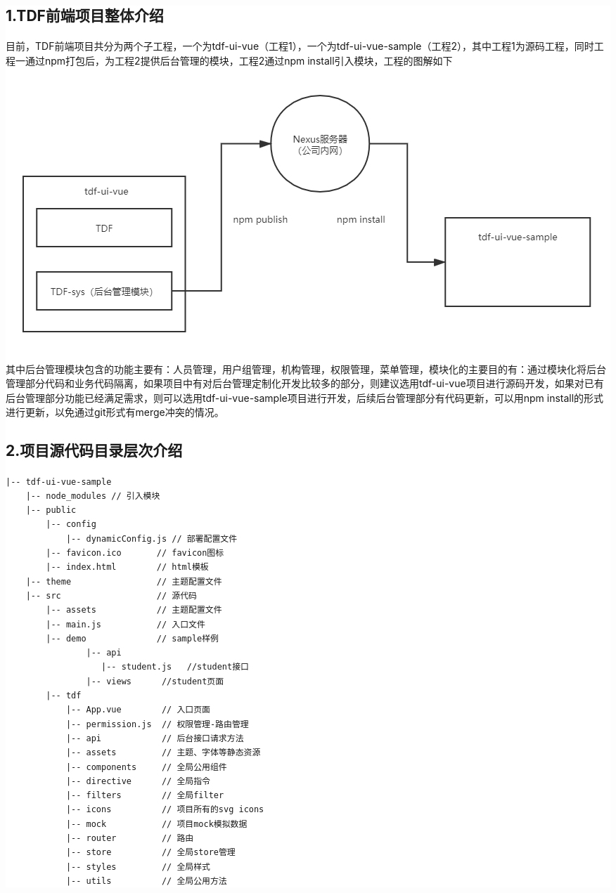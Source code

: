 ## 1.TDF前端项目整体介绍

​      目前，TDF前端项目共分为两个子工程，一个为tdf-ui-vue（工程1），一个为tdf-ui-vue-sample（工程2），其中工程1为源码工程，同时工程一通过npm打包后，为工程2提供后台管理的模块，工程2通过npm install引入模块，工程的图解如下


![](image/sample-npm.png)

​		其中后台管理模块包含的功能主要有：人员管理，用户组管理，机构管理，权限管理，菜单管理，模块化的主要目的有：通过模块化将后台管理部分代码和业务代码隔离，如果项目中有对后台管理定制化开发比较多的部分，则建议选用tdf-ui-vue项目进行源码开发，如果对已有后台管理部分功能已经满足需求，则可以选用tdf-ui-vue-sample项目进行开发，后续后台管理部分有代码更新，可以用npm install的形式进行更新，以免通过git形式有merge冲突的情况。

## 2.项目源代码目录层次介绍


```
|-- tdf-ui-vue-sample
	|-- node_modules // 引入模块
    |-- public
        |-- config  
            |-- dynamicConfig.js // 部署配置文件
        |-- favicon.ico       // favicon图标
        |-- index.html        // html模板
    |-- theme                 // 主题配置文件
    |-- src                   // 源代码
    	|-- assets            // 主题配置文件
        |-- main.js           // 入口文件
        |-- demo              // sample样例
                |-- api
                   |-- student.js   //student接口
                |-- views      //student页面
        |-- tdf
            |-- App.vue        // 入口页面
            |-- permission.js  // 权限管理-路由管理           
            |-- api            // 后台接口请求方法
            |-- assets         // 主题、字体等静态资源
            |-- components     // 全局公用组件
            |-- directive      // 全局指令
            |-- filters        // 全局filter
            |-- icons          // 项目所有的svg icons
            |-- mock           // 项目mock模拟数据
            |-- router         // 路由
            |-- store          // 全局store管理
            |-- styles         // 全局样式
            |-- utils          // 全局公用方法
```